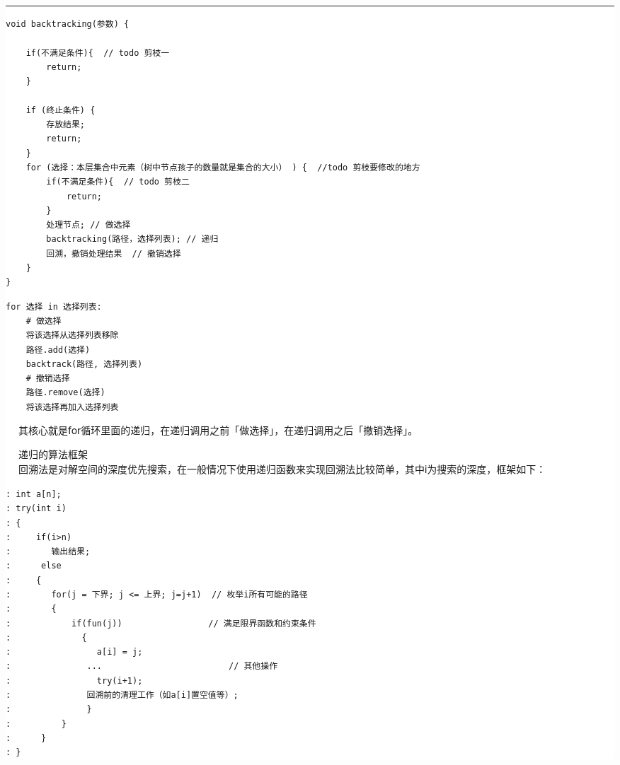 ------------------------------------

```text
void backtracking(参数) {
    
    if(不满足条件){  // todo 剪枝一
        return;
    }

    if (终⽌条件) {
        存放结果;
        return;
    }
    for (选择：本层集合中元素（树中节点孩⼦的数量就是集合的⼤⼩） ) {  //todo 剪枝要修改的地方
        if(不满足条件){  // todo 剪枝二
            return;
        }
        处理节点; // 做选择
        backtracking(路径，选择列表); // 递归
        回溯，撤销处理结果  // 撤销选择
    }
}
```

```text
for 选择 in 选择列表:
    # 做选择
    将该选择从选择列表移除
    路径.add(选择)
    backtrack(路径, 选择列表)
    # 撤销选择
    路径.remove(选择)
    将该选择再加入选择列表
```

&emsp; 其核心就是for循环里面的递归，在递归调用之前「做选择」，在递归调用之后「撤销选择」。



&emsp; 递归的算法框架  
&emsp; 回溯法是对解空间的深度优先搜索，在一般情况下使用递归函数来实现回溯法比较简单，其中i为搜索的深度，框架如下：

```text
: int a[n];
: try(int i)
: {
:     if(i>n)
:        输出结果;
:      else
:     {
:        for(j = 下界; j <= 上界; j=j+1)  // 枚举i所有可能的路径
:        {
:            if(fun(j))                 // 满足限界函数和约束条件
:              {
:                 a[i] = j;
:               ...                         // 其他操作
:                 try(i+1);
:               回溯前的清理工作（如a[i]置空值等）;
:               }
:          }
:      }
: }
```

